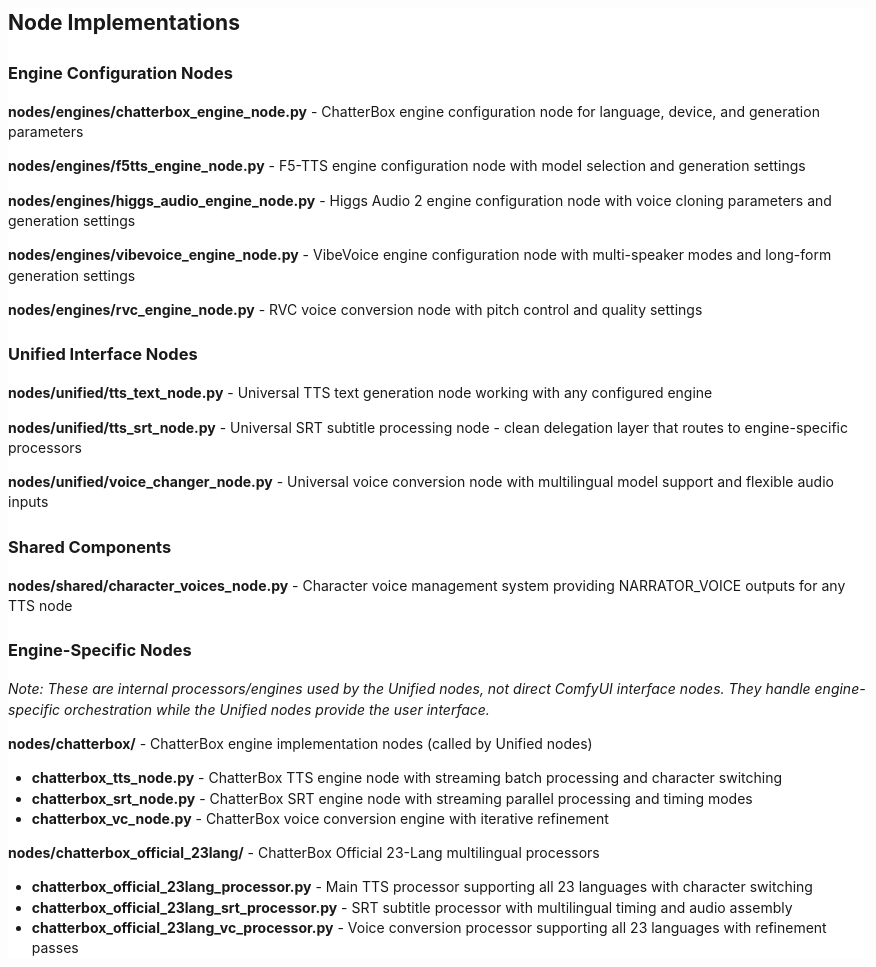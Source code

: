 ## Node Implementations

### Engine Configuration Nodes

**nodes/engines/chatterbox_engine_node.py** - ChatterBox engine configuration node for language, device, and generation parameters

**nodes/engines/f5tts_engine_node.py** - F5-TTS engine configuration node with model selection and generation settings

**nodes/engines/higgs_audio_engine_node.py** - Higgs Audio 2 engine configuration node with voice cloning parameters and generation settings

**nodes/engines/vibevoice_engine_node.py** - VibeVoice engine configuration node with multi-speaker modes and long-form generation settings

**nodes/engines/rvc_engine_node.py** - RVC voice conversion node with pitch control and quality settings

### Unified Interface Nodes

**nodes/unified/tts_text_node.py** - Universal TTS text generation node working with any configured engine

**nodes/unified/tts_srt_node.py** - Universal SRT subtitle processing node - clean delegation layer that routes to engine-specific processors

**nodes/unified/voice_changer_node.py** - Universal voice conversion node with multilingual model support and flexible audio inputs

### Shared Components

**nodes/shared/character_voices_node.py** - Character voice management system providing NARRATOR_VOICE outputs for any TTS node

### Engine-Specific Nodes

*Note: These are internal processors/engines used by the Unified nodes, not direct ComfyUI interface nodes. They handle engine-specific orchestration while the Unified nodes provide the user interface.*

**nodes/chatterbox/** - ChatterBox engine implementation nodes (called by Unified nodes)
- **chatterbox_tts_node.py** - ChatterBox TTS engine node with streaming batch processing and character switching
- **chatterbox_srt_node.py** - ChatterBox SRT engine node with streaming parallel processing and timing modes  
- **chatterbox_vc_node.py** - ChatterBox voice conversion engine with iterative refinement

**nodes/chatterbox_official_23lang/** - ChatterBox Official 23-Lang multilingual processors
- **chatterbox_official_23lang_processor.py** - Main TTS processor supporting all 23 languages with character switching
- **chatterbox_official_23lang_srt_processor.py** - SRT subtitle processor with multilingual timing and audio assembly
- **chatterbox_official_23lang_vc_processor.py** - Voice conversion processor supporting all 23 languages with refinement passes
